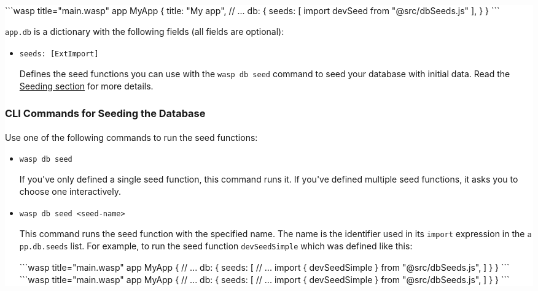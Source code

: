   <TabItem value="ts" label="TypeScript">
    ```wasp title="main.wasp"
    app MyApp {
      title: "My app",
      // ...
      db: {
        seeds: [
          import devSeed from "@src/dbSeeds.js"
        ],
      }
    }
    ```
  </TabItem>
</Tabs>

`app.db` is a dictionary with the following fields (all fields are optional):

- `seeds: [ExtImport]`

  Defines the seed functions you can use with the `wasp db seed` command to seed your database with initial data.
  Read the [Seeding section](#seeding-the-database) for more details.

### CLI Commands for Seeding the Database

Use one of the following commands to run the seed functions:

- `wasp db seed`

  If you've only defined a single seed function, this command runs it. If you've defined multiple seed functions, it asks you to choose one interactively.

- `wasp db seed <seed-name>`

  This command runs the seed function with the specified name. The name is the identifier used in its `import` expression in the `app.db.seeds` list.
  For example, to run the seed function `devSeedSimple` which was defined like this:

  <Tabs groupId="js-ts">
    <TabItem value="js" label="JavaScript">
      ```wasp title="main.wasp"
      app MyApp {
        // ...
        db: {
          seeds: [
            // ...
            import { devSeedSimple } from "@src/dbSeeds.js",
          ]
        }
      }
      ```
    </TabItem>

    <TabItem value="ts" label="TypeScript">
      ```wasp title="main.wasp"
      app MyApp {
        // ...
        db: {
          seeds: [
            // ...
            import { devSeedSimple } from "@src/dbSeeds.js",
          ]
        }
      }
      ```
    </TabItem>
  </Tabs>
